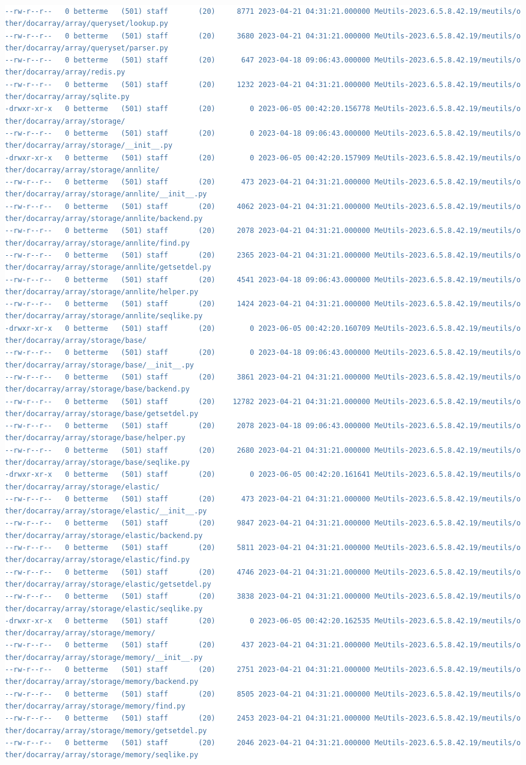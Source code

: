 ```diff
--rw-r--r--   0 betterme   (501) staff       (20)     8771 2023-04-21 04:31:21.000000 MeUtils-2023.6.5.8.42.19/meutils/other/docarray/array/queryset/lookup.py
--rw-r--r--   0 betterme   (501) staff       (20)     3680 2023-04-21 04:31:21.000000 MeUtils-2023.6.5.8.42.19/meutils/other/docarray/array/queryset/parser.py
--rw-r--r--   0 betterme   (501) staff       (20)      647 2023-04-18 09:06:43.000000 MeUtils-2023.6.5.8.42.19/meutils/other/docarray/array/redis.py
--rw-r--r--   0 betterme   (501) staff       (20)     1232 2023-04-21 04:31:21.000000 MeUtils-2023.6.5.8.42.19/meutils/other/docarray/array/sqlite.py
-drwxr-xr-x   0 betterme   (501) staff       (20)        0 2023-06-05 00:42:20.156778 MeUtils-2023.6.5.8.42.19/meutils/other/docarray/array/storage/
--rw-r--r--   0 betterme   (501) staff       (20)        0 2023-04-18 09:06:43.000000 MeUtils-2023.6.5.8.42.19/meutils/other/docarray/array/storage/__init__.py
-drwxr-xr-x   0 betterme   (501) staff       (20)        0 2023-06-05 00:42:20.157909 MeUtils-2023.6.5.8.42.19/meutils/other/docarray/array/storage/annlite/
--rw-r--r--   0 betterme   (501) staff       (20)      473 2023-04-21 04:31:21.000000 MeUtils-2023.6.5.8.42.19/meutils/other/docarray/array/storage/annlite/__init__.py
--rw-r--r--   0 betterme   (501) staff       (20)     4062 2023-04-21 04:31:21.000000 MeUtils-2023.6.5.8.42.19/meutils/other/docarray/array/storage/annlite/backend.py
--rw-r--r--   0 betterme   (501) staff       (20)     2078 2023-04-21 04:31:21.000000 MeUtils-2023.6.5.8.42.19/meutils/other/docarray/array/storage/annlite/find.py
--rw-r--r--   0 betterme   (501) staff       (20)     2365 2023-04-21 04:31:21.000000 MeUtils-2023.6.5.8.42.19/meutils/other/docarray/array/storage/annlite/getsetdel.py
--rw-r--r--   0 betterme   (501) staff       (20)     4541 2023-04-18 09:06:43.000000 MeUtils-2023.6.5.8.42.19/meutils/other/docarray/array/storage/annlite/helper.py
--rw-r--r--   0 betterme   (501) staff       (20)     1424 2023-04-21 04:31:21.000000 MeUtils-2023.6.5.8.42.19/meutils/other/docarray/array/storage/annlite/seqlike.py
-drwxr-xr-x   0 betterme   (501) staff       (20)        0 2023-06-05 00:42:20.160709 MeUtils-2023.6.5.8.42.19/meutils/other/docarray/array/storage/base/
--rw-r--r--   0 betterme   (501) staff       (20)        0 2023-04-18 09:06:43.000000 MeUtils-2023.6.5.8.42.19/meutils/other/docarray/array/storage/base/__init__.py
--rw-r--r--   0 betterme   (501) staff       (20)     3861 2023-04-21 04:31:21.000000 MeUtils-2023.6.5.8.42.19/meutils/other/docarray/array/storage/base/backend.py
--rw-r--r--   0 betterme   (501) staff       (20)    12782 2023-04-21 04:31:21.000000 MeUtils-2023.6.5.8.42.19/meutils/other/docarray/array/storage/base/getsetdel.py
--rw-r--r--   0 betterme   (501) staff       (20)     2078 2023-04-18 09:06:43.000000 MeUtils-2023.6.5.8.42.19/meutils/other/docarray/array/storage/base/helper.py
--rw-r--r--   0 betterme   (501) staff       (20)     2680 2023-04-21 04:31:21.000000 MeUtils-2023.6.5.8.42.19/meutils/other/docarray/array/storage/base/seqlike.py
-drwxr-xr-x   0 betterme   (501) staff       (20)        0 2023-06-05 00:42:20.161641 MeUtils-2023.6.5.8.42.19/meutils/other/docarray/array/storage/elastic/
--rw-r--r--   0 betterme   (501) staff       (20)      473 2023-04-21 04:31:21.000000 MeUtils-2023.6.5.8.42.19/meutils/other/docarray/array/storage/elastic/__init__.py
--rw-r--r--   0 betterme   (501) staff       (20)     9847 2023-04-21 04:31:21.000000 MeUtils-2023.6.5.8.42.19/meutils/other/docarray/array/storage/elastic/backend.py
--rw-r--r--   0 betterme   (501) staff       (20)     5811 2023-04-21 04:31:21.000000 MeUtils-2023.6.5.8.42.19/meutils/other/docarray/array/storage/elastic/find.py
--rw-r--r--   0 betterme   (501) staff       (20)     4746 2023-04-21 04:31:21.000000 MeUtils-2023.6.5.8.42.19/meutils/other/docarray/array/storage/elastic/getsetdel.py
--rw-r--r--   0 betterme   (501) staff       (20)     3838 2023-04-21 04:31:21.000000 MeUtils-2023.6.5.8.42.19/meutils/other/docarray/array/storage/elastic/seqlike.py
-drwxr-xr-x   0 betterme   (501) staff       (20)        0 2023-06-05 00:42:20.162535 MeUtils-2023.6.5.8.42.19/meutils/other/docarray/array/storage/memory/
--rw-r--r--   0 betterme   (501) staff       (20)      437 2023-04-21 04:31:21.000000 MeUtils-2023.6.5.8.42.19/meutils/other/docarray/array/storage/memory/__init__.py
--rw-r--r--   0 betterme   (501) staff       (20)     2751 2023-04-21 04:31:21.000000 MeUtils-2023.6.5.8.42.19/meutils/other/docarray/array/storage/memory/backend.py
--rw-r--r--   0 betterme   (501) staff       (20)     8505 2023-04-21 04:31:21.000000 MeUtils-2023.6.5.8.42.19/meutils/other/docarray/array/storage/memory/find.py
--rw-r--r--   0 betterme   (501) staff       (20)     2453 2023-04-21 04:31:21.000000 MeUtils-2023.6.5.8.42.19/meutils/other/docarray/array/storage/memory/getsetdel.py
--rw-r--r--   0 betterme   (501) staff       (20)     2046 2023-04-21 04:31:21.000000 MeUtils-2023.6.5.8.42.19/meutils/other/docarray/array/storage/memory/seqlike.py
```